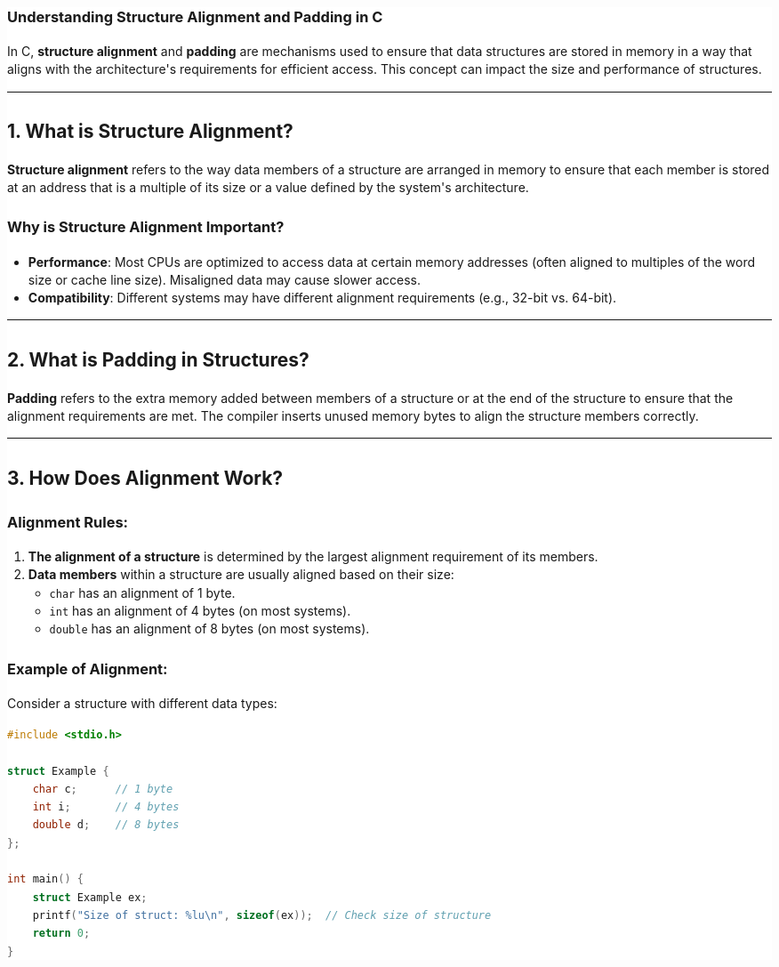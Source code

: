 ### **Understanding Structure Alignment and Padding in C**

In C, **structure alignment** and **padding** are mechanisms used to ensure that data structures are stored in memory in a way that aligns with the architecture's requirements for efficient access. This concept can impact the size and performance of structures.

---

## **1. What is Structure Alignment?**

**Structure alignment** refers to the way data members of a structure are arranged in memory to ensure that each member is stored at an address that is a multiple of its size or a value defined by the system's architecture.

### **Why is Structure Alignment Important?**
- **Performance**: Most CPUs are optimized to access data at certain memory addresses (often aligned to multiples of the word size or cache line size). Misaligned data may cause slower access.
- **Compatibility**: Different systems may have different alignment requirements (e.g., 32-bit vs. 64-bit).

---

## **2. What is Padding in Structures?**

**Padding** refers to the extra memory added between members of a structure or at the end of the structure to ensure that the alignment requirements are met. The compiler inserts unused memory bytes to align the structure members correctly.

---

## **3. How Does Alignment Work?**

### **Alignment Rules**:
1. **The alignment of a structure** is determined by the largest alignment requirement of its members.
2. **Data members** within a structure are usually aligned based on their size:
   - `char` has an alignment of 1 byte.
   - `int` has an alignment of 4 bytes (on most systems).
   - `double` has an alignment of 8 bytes (on most systems).

### **Example of Alignment**:
Consider a structure with different data types:

```c
#include <stdio.h>

struct Example {
    char c;      // 1 byte
    int i;       // 4 bytes
    double d;    // 8 bytes
};

int main() {
    struct Example ex;
    printf("Size of struct: %lu\n", sizeof(ex));  // Check size of structure
    return 0;
}
```
